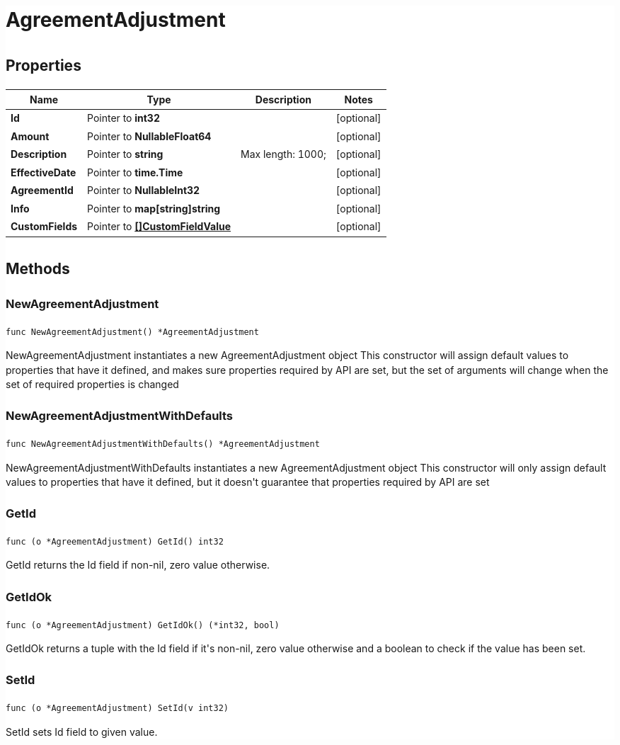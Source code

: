 # AgreementAdjustment

## Properties

Name | Type | Description | Notes
------------ | ------------- | ------------- | -------------
**Id** | Pointer to **int32** |  | [optional] 
**Amount** | Pointer to **NullableFloat64** |  | [optional] 
**Description** | Pointer to **string** |  Max length: 1000; | [optional] 
**EffectiveDate** | Pointer to **time.Time** |  | [optional] 
**AgreementId** | Pointer to **NullableInt32** |  | [optional] 
**Info** | Pointer to **map[string]string** |  | [optional] 
**CustomFields** | Pointer to [**[]CustomFieldValue**](CustomFieldValue.md) |  | [optional] 

## Methods

### NewAgreementAdjustment

`func NewAgreementAdjustment() *AgreementAdjustment`

NewAgreementAdjustment instantiates a new AgreementAdjustment object
This constructor will assign default values to properties that have it defined,
and makes sure properties required by API are set, but the set of arguments
will change when the set of required properties is changed

### NewAgreementAdjustmentWithDefaults

`func NewAgreementAdjustmentWithDefaults() *AgreementAdjustment`

NewAgreementAdjustmentWithDefaults instantiates a new AgreementAdjustment object
This constructor will only assign default values to properties that have it defined,
but it doesn't guarantee that properties required by API are set

### GetId

`func (o *AgreementAdjustment) GetId() int32`

GetId returns the Id field if non-nil, zero value otherwise.

### GetIdOk

`func (o *AgreementAdjustment) GetIdOk() (*int32, bool)`

GetIdOk returns a tuple with the Id field if it's non-nil, zero value otherwise
and a boolean to check if the value has been set.

### SetId

`func (o *AgreementAdjustment) SetId(v int32)`

SetId sets Id field to given value.
